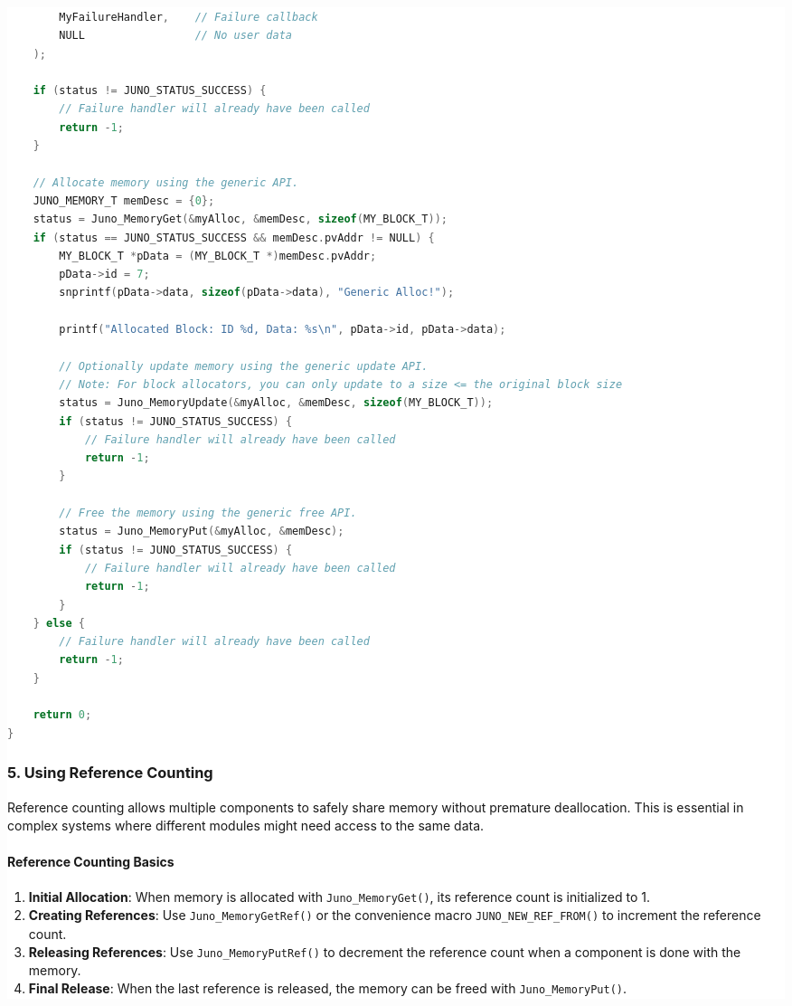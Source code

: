 ````c
        MyFailureHandler,    // Failure callback
        NULL                 // No user data
    );

    if (status != JUNO_STATUS_SUCCESS) {
        // Failure handler will already have been called
        return -1;
    }

    // Allocate memory using the generic API.
    JUNO_MEMORY_T memDesc = {0};
    status = Juno_MemoryGet(&myAlloc, &memDesc, sizeof(MY_BLOCK_T));
    if (status == JUNO_STATUS_SUCCESS && memDesc.pvAddr != NULL) {
        MY_BLOCK_T *pData = (MY_BLOCK_T *)memDesc.pvAddr;
        pData->id = 7;
        snprintf(pData->data, sizeof(pData->data), "Generic Alloc!");

        printf("Allocated Block: ID %d, Data: %s\n", pData->id, pData->data);

        // Optionally update memory using the generic update API.
        // Note: For block allocators, you can only update to a size <= the original block size
        status = Juno_MemoryUpdate(&myAlloc, &memDesc, sizeof(MY_BLOCK_T));
        if (status != JUNO_STATUS_SUCCESS) {
            // Failure handler will already have been called
            return -1;
        }

        // Free the memory using the generic free API.
        status = Juno_MemoryPut(&myAlloc, &memDesc);
        if (status != JUNO_STATUS_SUCCESS) {
            // Failure handler will already have been called
            return -1;
        }
    } else {
        // Failure handler will already have been called
        return -1;
    }

    return 0;
}
````

### 5. Using Reference Counting

Reference counting allows multiple components to safely share memory without premature deallocation. This is essential in complex systems where different modules might need access to the same data.

#### Reference Counting Basics

1. **Initial Allocation**: When memory is allocated with `Juno_MemoryGet()`, its reference count is initialized to 1.
2. **Creating References**: Use `Juno_MemoryGetRef()` or the convenience macro `JUNO_NEW_REF_FROM()` to increment the reference count.
3. **Releasing References**: Use `Juno_MemoryPutRef()` to decrement the reference count when a component is done with the memory.
4. **Final Release**: When the last reference is released, the memory can be freed with `Juno_MemoryPut()`.
